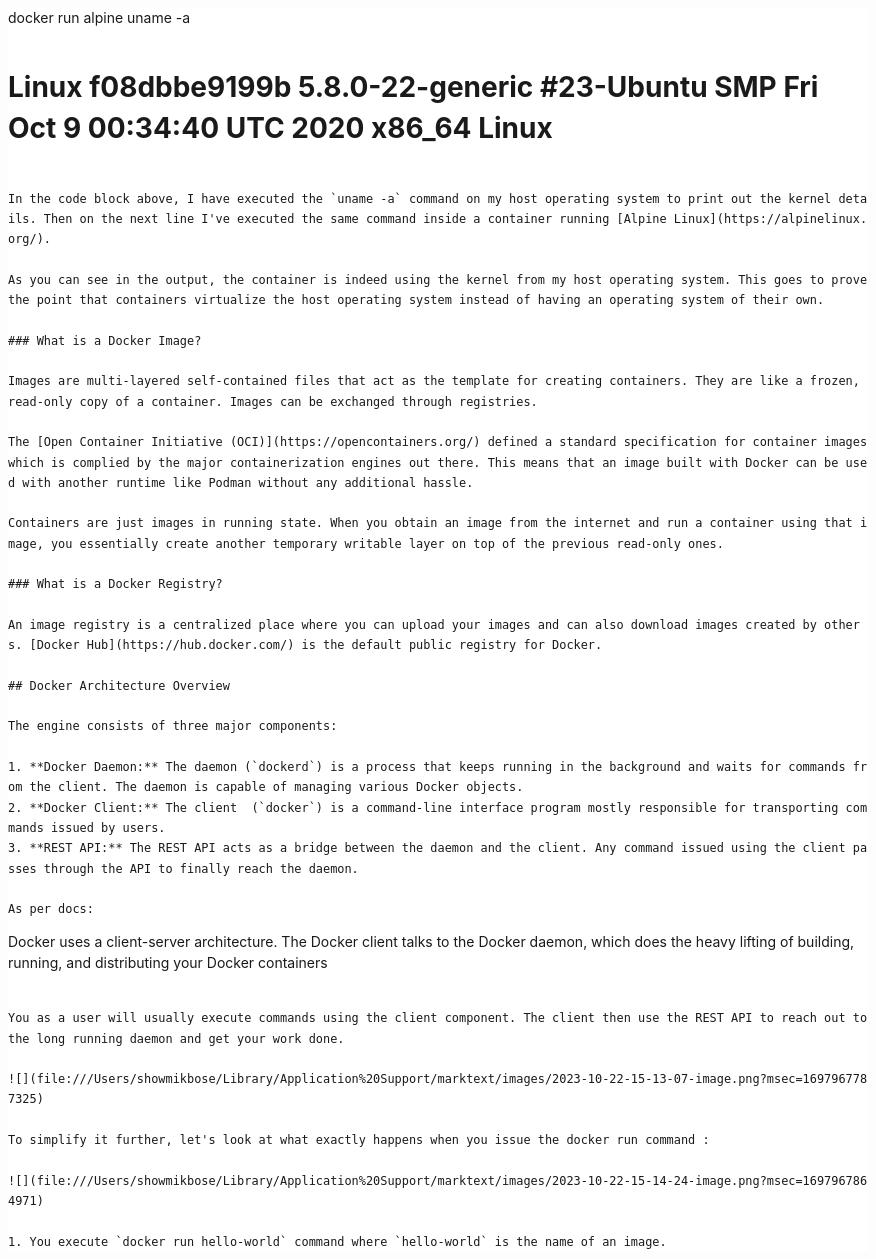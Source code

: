 docker run alpine uname -a
# Linux f08dbbe9199b 5.8.0-22-generic #23-Ubuntu SMP Fri Oct 9 00:34:40 UTC 2020 x86_64 Linux
```

In the code block above, I have executed the `uname -a` command on my host operating system to print out the kernel details. Then on the next line I've executed the same command inside a container running [Alpine Linux](https://alpinelinux.org/).

As you can see in the output, the container is indeed using the kernel from my host operating system. This goes to prove the point that containers virtualize the host operating system instead of having an operating system of their own.

### What is a Docker Image?

Images are multi-layered self-contained files that act as the template for creating containers. They are like a frozen, read-only copy of a container. Images can be exchanged through registries.

The [Open Container Initiative (OCI)](https://opencontainers.org/) defined a standard specification for container images which is complied by the major containerization engines out there. This means that an image built with Docker can be used with another runtime like Podman without any additional hassle.

Containers are just images in running state. When you obtain an image from the internet and run a container using that image, you essentially create another temporary writable layer on top of the previous read-only ones.

### What is a Docker Registry?

An image registry is a centralized place where you can upload your images and can also download images created by others. [Docker Hub](https://hub.docker.com/) is the default public registry for Docker.

## Docker Architecture Overview

The engine consists of three major components:

1. **Docker Daemon:** The daemon (`dockerd`) is a process that keeps running in the background and waits for commands from the client. The daemon is capable of managing various Docker objects.
2. **Docker Client:** The client  (`docker`) is a command-line interface program mostly responsible for transporting commands issued by users.
3. **REST API:** The REST API acts as a bridge between the daemon and the client. Any command issued using the client passes through the API to finally reach the daemon.

As per docs:

```
Docker uses a client-server architecture. The Docker client talks to the Docker daemon, which does the heavy lifting of building, running, and distributing your Docker containers
```

You as a user will usually execute commands using the client component. The client then use the REST API to reach out to the long running daemon and get your work done.

![](file:///Users/showmikbose/Library/Application%20Support/marktext/images/2023-10-22-15-13-07-image.png?msec=1697967787325)

To simplify it further, let's look at what exactly happens when you issue the docker run command :

![](file:///Users/showmikbose/Library/Application%20Support/marktext/images/2023-10-22-15-14-24-image.png?msec=1697967864971)

1. You execute `docker run hello-world` command where `hello-world` is the name of an image.
```